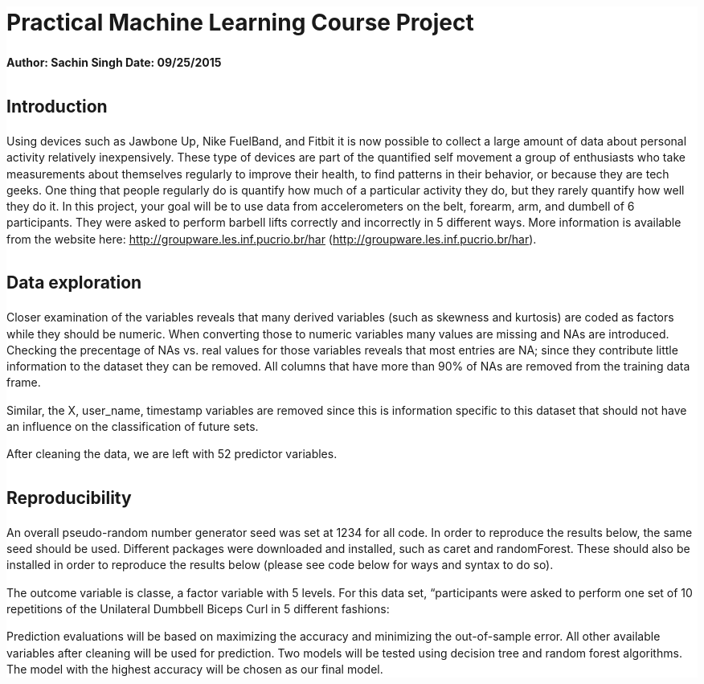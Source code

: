 # Practical Machine Learning Course Project
#### Author: Sachin Singh Date: 09/25/2015

## Introduction

Using devices such as Jawbone Up, Nike FuelBand, and Fitbit it is now possible to collect a large amount of
data about personal activity relatively inexpensively. These type of devices are part of the quantified self
movement a
group of enthusiasts who take measurements about themselves regularly to improve their
health, to find patterns in their behavior, or because they are tech geeks. One thing that people regularly do
is quantify how much of a particular activity they do, but they rarely quantify how well they do it. In this
project, your goal will be to use data from accelerometers on the belt, forearm, arm, and dumbell of 6
participants. They were asked to perform barbell lifts correctly and incorrectly in 5 different ways. More
information is available from the website here: http://groupware.les.inf.pucrio.br/har (http://groupware.les.inf.pucrio.br/har).

## Data exploration

Closer examination of the variables reveals that many derived variables (such as skewness and kurtosis) are coded as factors while they should be numeric. When converting those to numeric variables many values are missing and NAs are introduced. Checking the precentage of NAs vs. real values for those variables reveals that most entries are NA; since they contribute little information to the dataset they can be removed. All columns that have more than 90% of NAs are removed from the training data frame. 

Similar, the X, user_name, timestamp variables are removed since this is information specific to this dataset that should not have an influence on the classification of future sets. 

After cleaning the data, we are left with 52 predictor variables. 

## Reproducibility

An overall pseudo-random number generator seed was set at 1234 for all code. In order to reproduce the results below, the same seed should be used.
Different packages were downloaded and installed, such as caret and randomForest. These should also be installed in order to reproduce the results below (please see code below for ways and syntax to do so).

The outcome variable is classe, a factor variable with 5 levels. For this data set, “participants were asked to perform one set of 10 repetitions of the Unilateral Dumbbell Biceps Curl in 5 different fashions:

Prediction evaluations will be based on maximizing the accuracy and minimizing the out-of-sample error. All other available variables after cleaning will be used for prediction. Two models will be tested using decision tree and random forest algorithms. The model with the highest accuracy will be chosen as our final model.

